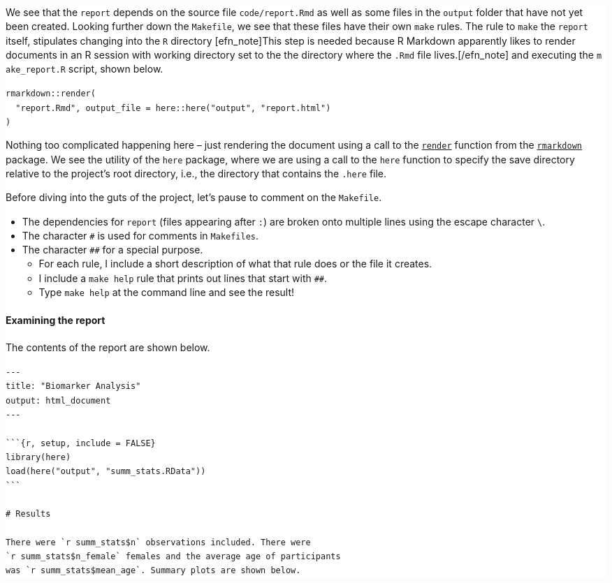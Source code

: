 We see that the `report` depends on the source file `code/report.Rmd` as
well as some files in the `output` folder that have not yet been
created. Looking further down the `Makefile`, we see that these files
have their own `make` rules. The rule to `make` the `report` itself,
stipulates changing into the `R` directory \[efn\_note\]This step is
needed because R Markdown apparently likes to render documents in an R
session with working directory set to the the directory where the `.Rmd`
file lives.\[/efn\_note\] and executing the `make_report.R` script,
shown below.

    rmarkdown::render(
      "report.Rmd", output_file = here::here("output", "report.html")
    )

Nothing too complicated happening here – just rendering the document
using a call to the
[`render`](https://rmarkdown.rstudio.com/docs/reference/render.html)
function from the [`rmarkdown`](https://rmarkdown.rstudio.com/) package.
We see the utility of the `here` package, where we are using a call to
the `here` function to specify the save directory relative to the
project’s root directory, i.e., the directory that contains the `.here`
file.

Before diving into the guts of the project, let’s pause to comment on
the `Makefile`.

  - The dependencies for `report` (files appearing after `:`) are broken
    onto multiple lines using the escape character `\`.
  - The character `#` is used for comments in `Makefiles`.
  - The character `##` for a special purpose.
      - For each rule, I include a short description of what that rule
        does or the file it creates.
      - I include a `make help` rule that prints out lines that start
        with `##`.
      - Type `make help` at the command line and see the result\!

#### Examining the report

The contents of the report are shown below.

    ---
    title: "Biomarker Analysis"
    output: html_document
    ---
    
    ```{r, setup, include = FALSE}
    library(here)
    load(here("output", "summ_stats.RData"))
    ```
    
    # Results
    
    There were `r summ_stats$n` observations included. There were 
    `r summ_stats$n_female` females and the average age of participants 
    was `r summ_stats$mean_age`. Summary plots are shown below. 
    